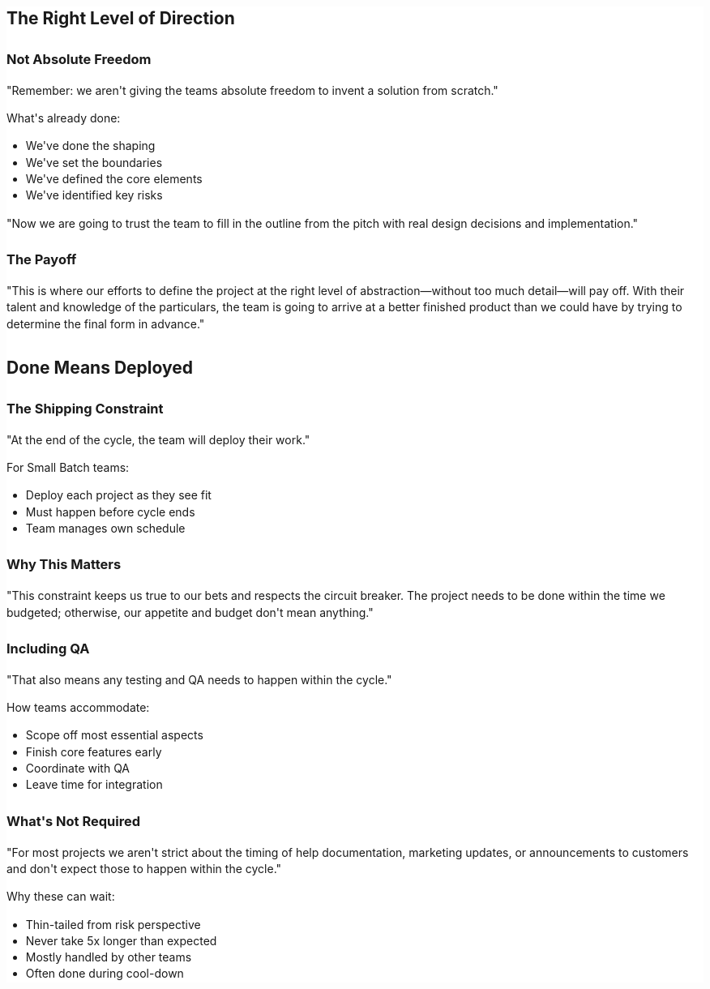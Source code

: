 ## The Right Level of Direction

### Not Absolute Freedom

"Remember: we aren't giving the teams absolute freedom to invent a solution from scratch."

What's already done:
- We've done the shaping
- We've set the boundaries
- We've defined the core elements
- We've identified key risks

"Now we are going to trust the team to fill in the outline from the pitch with real design decisions and implementation."

### The Payoff

"This is where our efforts to define the project at the right level of abstraction—without too much detail—will pay off. With their talent and knowledge of the particulars, the team is going to arrive at a better finished product than we could have by trying to determine the final form in advance."

## Done Means Deployed

### The Shipping Constraint

"At the end of the cycle, the team will deploy their work."

For Small Batch teams:
- Deploy each project as they see fit
- Must happen before cycle ends
- Team manages own schedule

### Why This Matters

"This constraint keeps us true to our bets and respects the circuit breaker. The project needs to be done within the time we budgeted; otherwise, our appetite and budget don't mean anything."

### Including QA

"That also means any testing and QA needs to happen within the cycle."

How teams accommodate:
- Scope off most essential aspects
- Finish core features early
- Coordinate with QA
- Leave time for integration

### What's Not Required

"For most projects we aren't strict about the timing of help documentation, marketing updates, or announcements to customers and don't expect those to happen within the cycle."

Why these can wait:
- Thin-tailed from risk perspective
- Never take 5x longer than expected
- Mostly handled by other teams
- Often done during cool-down
